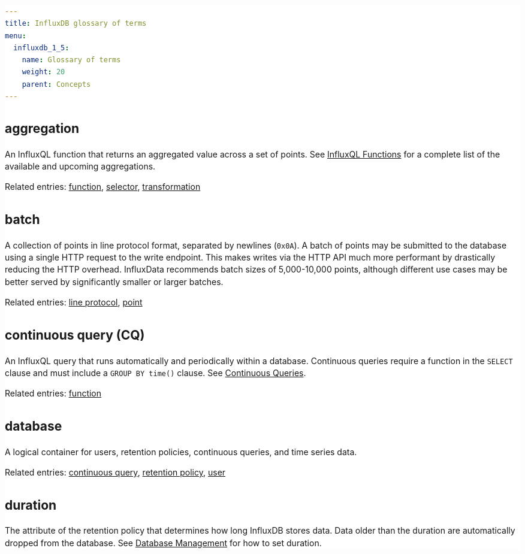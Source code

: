 ```yaml
---
title: InfluxDB glossary of terms
menu:
  influxdb_1_5:
    name: Glossary of terms
    weight: 20
    parent: Concepts
---
```


## aggregation
An InfluxQL function that returns an aggregated value across a set of points.
See [InfluxQL Functions](/influxdb/v1.5/query_language/functions/#aggregations) for a complete list of the available and upcoming aggregations.

Related entries: [function](/influxdb/v1.5/concepts/glossary/#function), [selector](/influxdb/v1.5/concepts/glossary/#selector), [transformation](/influxdb/v1.5/concepts/glossary/#transformation)

## batch
A collection of points in line protocol format, separated by newlines (`0x0A`).
A batch of points may be submitted to the database using a single HTTP request to the write endpoint.
This makes writes via the HTTP API much more performant by drastically reducing the HTTP overhead.
InfluxData recommends batch sizes of 5,000-10,000 points, although different use cases may be better served by significantly smaller or larger batches.

Related entries: [line protocol](/influxdb/v1.5/concepts/glossary/#line-protocol), [point](/influxdb/v1.5/concepts/glossary/#point)

## continuous query (CQ)
An InfluxQL query that runs automatically and periodically within a database.
Continuous queries require a function in the `SELECT` clause and must include a `GROUP BY time()` clause.
See [Continuous Queries](/influxdb/v1.5/query_language/continuous_queries/).


Related entries: [function](/influxdb/v1.5/concepts/glossary/#function)

## database
A logical container for users, retention policies, continuous queries, and time series data.

Related entries: [continuous query](/influxdb/v1.5/concepts/glossary/#continuous-query-cq), [retention policy](/influxdb/v1.5/concepts/glossary/#retention-policy-rp), [user](/influxdb/v1.5/concepts/glossary/#user)

## duration
The attribute of the retention policy that determines how long InfluxDB stores data.
Data older than the duration are automatically dropped from the database.
See [Database Management](/influxdb/v1.5/query_language/database_management/#create-retention-policies-with-create-retention-policy) for how to set duration.

